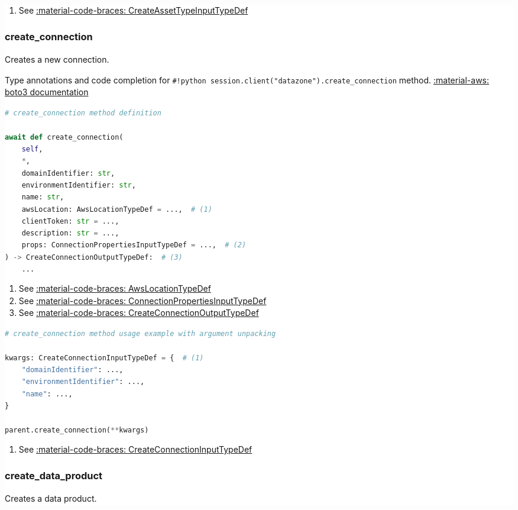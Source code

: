 1. See [:material-code-braces: CreateAssetTypeInputTypeDef](./type_defs.md#createassettypeinputtypedef)

### create\_connection

Creates a new connection.

Type annotations and code completion for `#!python session.client("datazone").create_connection` method.
[:material-aws: boto3 documentation](https://boto3.amazonaws.com/v1/documentation/api/latest/reference/services/datazone.html#DataZone.Client)

```python
# create_connection method definition

await def create_connection(
    self,
    *,
    domainIdentifier: str,
    environmentIdentifier: str,
    name: str,
    awsLocation: AwsLocationTypeDef = ...,  # (1)
    clientToken: str = ...,
    description: str = ...,
    props: ConnectionPropertiesInputTypeDef = ...,  # (2)
) -> CreateConnectionOutputTypeDef:  # (3)
    ...
```

1. See [:material-code-braces: AwsLocationTypeDef](./type_defs.md#awslocationtypedef)
2. See [:material-code-braces: ConnectionPropertiesInputTypeDef](./type_defs.md#connectionpropertiesinputtypedef)
3. See [:material-code-braces: CreateConnectionOutputTypeDef](./type_defs.md#createconnectionoutputtypedef)


```python
# create_connection method usage example with argument unpacking

kwargs: CreateConnectionInputTypeDef = {  # (1)
    "domainIdentifier": ...,
    "environmentIdentifier": ...,
    "name": ...,
}

parent.create_connection(**kwargs)
```

1. See [:material-code-braces: CreateConnectionInputTypeDef](./type_defs.md#createconnectioninputtypedef)

### create\_data\_product

Creates a data product.
